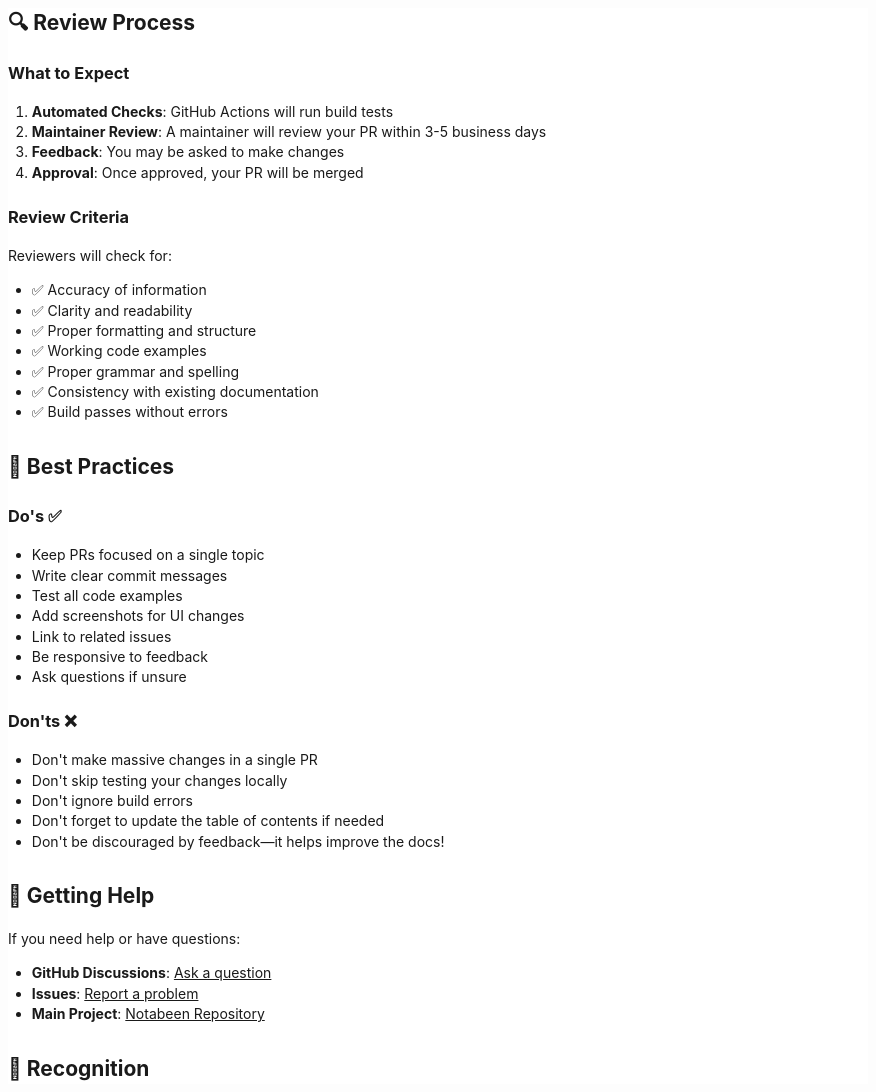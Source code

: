 ## 🔍 Review Process

### What to Expect

1. **Automated Checks**: GitHub Actions will run build tests
2. **Maintainer Review**: A maintainer will review your PR within 3-5 business days
3. **Feedback**: You may be asked to make changes
4. **Approval**: Once approved, your PR will be merged

### Review Criteria

Reviewers will check for:

- ✅ Accuracy of information
- ✅ Clarity and readability
- ✅ Proper formatting and structure
- ✅ Working code examples
- ✅ Proper grammar and spelling
- ✅ Consistency with existing documentation
- ✅ Build passes without errors

## 🎯 Best Practices

### Do's ✅

- Keep PRs focused on a single topic
- Write clear commit messages
- Test all code examples
- Add screenshots for UI changes
- Link to related issues
- Be responsive to feedback
- Ask questions if unsure

### Don'ts ❌

- Don't make massive changes in a single PR
- Don't skip testing your changes locally
- Don't ignore build errors
- Don't forget to update the table of contents if needed
- Don't be discouraged by feedback—it helps improve the docs!

## 💬 Getting Help

If you need help or have questions:

- **GitHub Discussions**: [Ask a question](https://github.com/yipfram/notabeen-docs/discussions)
- **Issues**: [Report a problem](https://github.com/yipfram/notabeen-docs/issues)
- **Main Project**: [Notabeen Repository](https://github.com/NotaBeen/notabeen-ai-email-assistant)

## 🙏 Recognition
